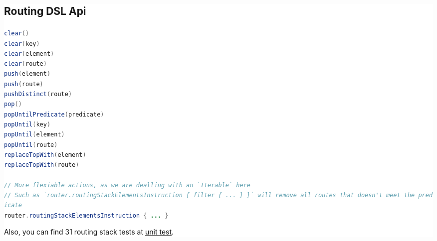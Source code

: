 ## Routing DSL Api

```java
clear()
clear(key)
clear(element)
clear(route)
push(element)
push(route)
pushDistinct(route)
pop()
popUntilPredicate(predicate)
popUntil(key)
popUntil(element)
popUntil(route)
replaceTopWith(element)
replaceTopWith(route)

// More flexiable actions, as we are dealling with an `Iterable` here
// Such as `router.routingStackElementsInstruction { filter { ... } }` will remove all routes that doesn't meet the predicate
router.routingStackElementsInstruction { ... }
```

Also, you can find 31 routing stack tests at [unit test](https://github.com/jiangyang5157/kotlin-android/blob/master/router/src/test/java/com/gmail/jiangyang5157/android/router/core/RoutingStackElementsInstructionExecutorTest.kt).
